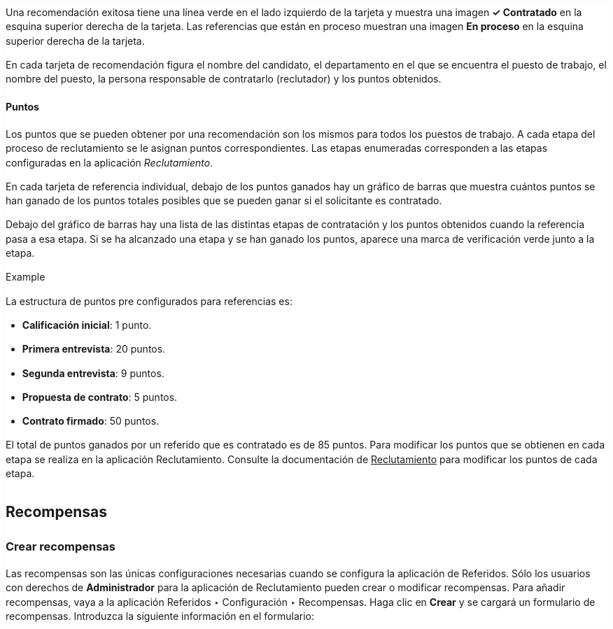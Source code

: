 Una recomendación exitosa tiene una línea verde en el lado izquierdo de la
tarjeta y muestra una imagen **✓ Contratado** en la esquina superior derecha
de la tarjeta. Las referencias que están en proceso muestran una imagen **En
proceso** en la esquina superior derecha de la tarjeta.

En cada tarjeta de recomendación figura el nombre del candidato, el
departamento en el que se encuentra el puesto de trabajo, el nombre del
puesto, la persona responsable de contratarlo (reclutador) y los puntos
obtenidos.

#### Puntos

Los puntos que se pueden obtener por una recomendación son los mismos para
todos los puestos de trabajo. A cada etapa del proceso de reclutamiento se le
asignan puntos correspondientes. Las etapas enumeradas corresponden a las
etapas configuradas en la aplicación _Reclutamiento_.

En cada tarjeta de referencia individual, debajo de los puntos ganados hay un
gráfico de barras que muestra cuántos puntos se han ganado de los puntos
totales posibles que se pueden ganar si el solicitante es contratado.

Debajo del gráfico de barras hay una lista de las distintas etapas de
contratación y los puntos obtenidos cuando la referencia pasa a esa etapa. Si
se ha alcanzado una etapa y se han ganado los puntos, aparece una marca de
verificación verde junto a la etapa.

<div class="alert alert-success">
<p class="alert-title">
Example</p><p>La estructura de puntos pre configurados para referencias es:</p>
<ul>
<li><p><b>Calificación inicial</b>: 1 punto.</p></li>
<li><p><b>Primera entrevista</b>: 20 puntos.</p></li>
<li><p><b>Segunda entrevista</b>: 9 puntos.</p></li>
<li><p><b>Propuesta de contrato</b>: 5 puntos.</p></li>
<li><p><b>Contrato firmado</b>: 50 puntos.</p></li>
</ul>
<p>El total de puntos ganados por un referido que es contratado es de 85 puntos. Para modificar los puntos que se obtienen en cada etapa se realiza en la aplicación Reclutamiento. Consulte la documentación de <a href="recruitment#recruitment-modify-stages"><span class="std std-ref">Reclutamiento</span></a> para modificar los puntos de cada etapa.</p>
</div>

## Recompensas

### Crear recompensas

Las recompensas son las únicas configuraciones necesarias cuando se configura
la aplicación de Referidos. Sólo los usuarios con derechos de
**Administrador** para la aplicación de Reclutamiento pueden crear o modificar
recompensas. Para añadir recompensas, vaya a la aplicación Referidos ‣
Configuración ‣ Recompensas. Haga clic en **Crear** y se cargará un formulario
de recompensas. Introduzca la siguiente información en el formulario:
